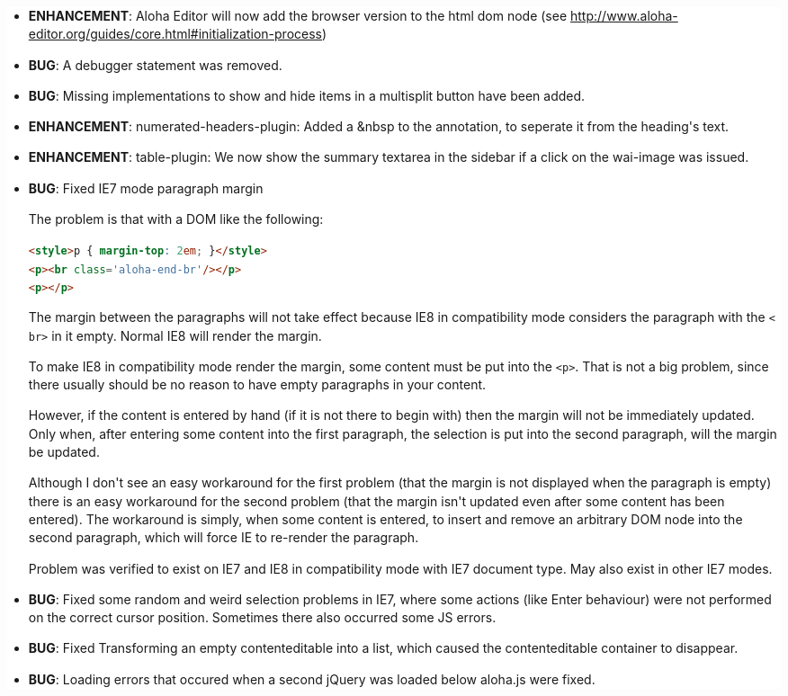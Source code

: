 - **ENHANCEMENT**: Aloha Editor will now add the browser version to the html dom node (see http://www.aloha-editor.org/guides/core.html#initialization-process)

- **BUG**: A debugger statement was removed.

- **BUG**: Missing implementations to show and hide items in a multisplit button have been added.

- **ENHANCEMENT**: numerated-headers-plugin: Added a &nbsp to the annotation, to seperate it from the heading's text.

- **ENHANCEMENT**: table-plugin: We now show the summary textarea in the sidebar if a click on the wai-image was issued.

- **BUG**: Fixed IE7 mode paragraph margin

    The problem is that with a DOM like the following:

    ```html
    <style>p { margin-top: 2em; }</style>
    <p><br class='aloha-end-br'/></p>
    <p></p>
    ```

    The margin between the paragraphs will not take effect because
    IE8 in compatibility mode considers the paragraph with the ```<br>```
    in it empty. Normal IE8 will render the margin.

    To make IE8 in compatibility mode render the margin, some content
    must be put into the ```<p>```. That is not a big problem, since there
    usually should be no reason to have empty paragraphs in your
    content.

    However, if the content is entered by hand (if it is not there to
    begin with) then the margin will not be immediately updated. Only
    when, after entering some content into the first paragraph, the
    selection is put into the second paragraph, will the margin be
    updated.

    Although I don't see an easy workaround for the first problem
    (that the margin is not displayed when the paragraph is empty)
    there is an easy workaround for the second problem (that the
    margin isn't updated even after some content has been
    entered). The workaround is simply, when some content is entered,
    to insert and remove an arbitrary DOM node into the second
    paragraph, which will force IE to re-render the paragraph.

    Problem was verified to exist on IE7 and IE8 in compatibility
    mode with IE7 document type. May also exist in other IE7 modes.

- **BUG**: Fixed some random and weird selection problems in IE7, where some
	actions (like Enter behaviour) were not performed on the correct cursor
	position. Sometimes there also occurred some JS errors.
	
- **BUG**: Fixed Transforming an empty contenteditable into a list, which
	caused the contenteditable container to disappear.

- **BUG**: Loading errors that occured when a second jQuery was loaded below aloha.js were fixed.
